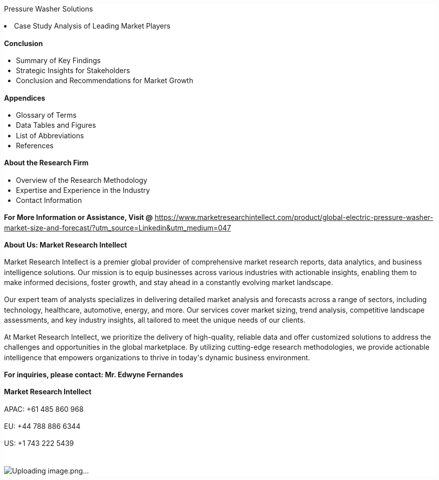 Pressure Washer Solutions</li><li>Case Study Analysis of Leading Market Players</li></ul><p><strong>Conclusion</strong></p><ul><li>Summary of Key Findings</li><li>Strategic Insights for Stakeholders</li><li>Conclusion and Recommendations for Market Growth</li></ul><p><strong>Appendices</strong></p><ul><li>Glossary of Terms</li><li>Data Tables and Figures</li><li>List of Abbreviations</li><li>References</li></ul><p><strong>About the Research Firm</strong></p><ul><li>Overview of the Research Methodology</li><li>Expertise and Experience in the Industry</li><li>Contact Information</li></ul></div><div class="article-main__content" data-test-id="publishing-text-block"><p><span class="font-[700]"><strong>For More Information or Assistance, Visit @</strong>&nbsp;<a href="https://www.marketresearchintellect.com/product/global-electric-pressure-washer-market-size-and-forecast/?utm_source=Linkedin&utm_medium=047">https://www.marketresearchintellect.com/product/global-electric-pressure-washer-market-size-and-forecast/?utm_source=Linkedin&utm_medium=047</a></span></p><p><strong>About Us: Market Research Intellect</strong></p><p>Market Research Intellect is a premier global provider of comprehensive market research reports, data analytics, and business intelligence solutions. Our mission is to equip businesses across various industries with actionable insights, enabling them to make informed decisions, foster growth, and stay ahead in a constantly evolving market landscape.</p><p>Our expert team of analysts specializes in delivering detailed market analysis and forecasts across a range of sectors, including technology, healthcare, automotive, energy, and more. Our services cover market sizing, trend analysis, competitive landscape assessments, and key industry insights, all tailored to meet the unique needs of our clients.</p><p>At Market Research Intellect, we prioritize the delivery of high-quality, reliable data and offer customized solutions to address the challenges and opportunities in the global marketplace. By utilizing cutting-edge research methodologies, we provide actionable intelligence that empowers organizations to thrive in today's dynamic business environment.</p><p><strong>For inquiries, please contact: Mr. Edwyne Fernandes</strong></p><p><strong>Market Research Intellect</strong></p><p>APAC: +61 485 860 968</p><p>EU: +44 788 886 6344</p><p>US: +1 743 222 5439</p></div><div class="article-main__content" data-test-id="publishing-text-block">&nbsp;</div>
![Uploading image.png…]()
